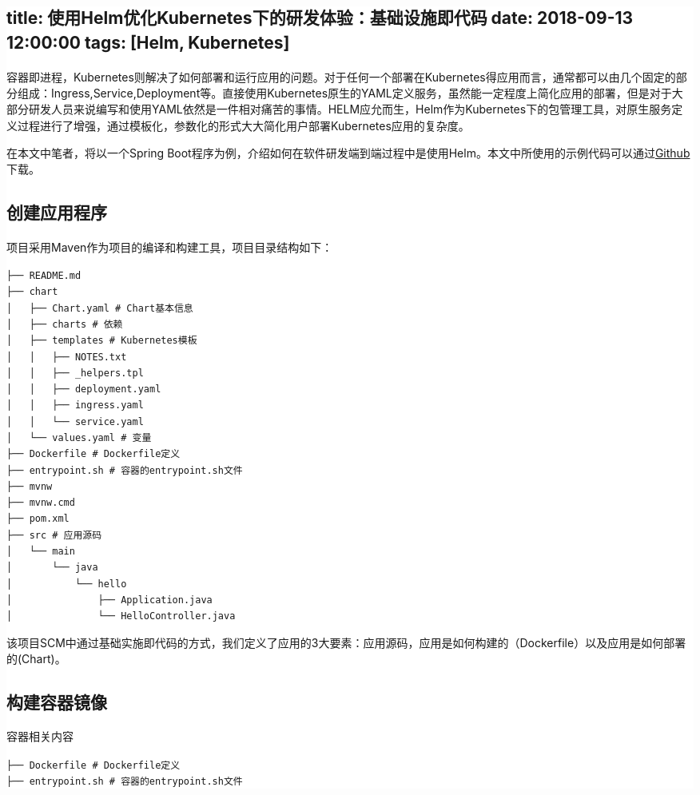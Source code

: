 title: 使用Helm优化Kubernetes下的研发体验：基础设施即代码
date: 2018-09-13 12:00:00
tags: [Helm, Kubernetes]
---

容器即进程，Kubernetes则解决了如何部署和运行应用的问题。对于任何一个部署在Kubernetes得应用而言，通常都可以由几个固定的部分组成：Ingress,Service,Deployment等。直接使用Kubernetes原生的YAML定义服务，虽然能一定程度上简化应用的部署，但是对于大部分研发人员来说编写和使用YAML依然是一件相对痛苦的事情。HELM应允而生，Helm作为Kubernetes下的包管理工具，对原生服务定义过程进行了增强，通过模板化，参数化的形式大大简化用户部署Kubernetes应用的复杂度。

在本文中笔者，将以一个Spring Boot程序为例，介绍如何在软件研发端到端过程中是使用Helm。本文中所使用的示例代码可以通过[Github](https://github.com/yunlzheng/project-samples/tree/master/containerization-spring-with-helm)下载。



## 创建应用程序

项目采用Maven作为项目的编译和构建工具，项目目录结构如下：


```
├── README.md
├── chart
│   ├── Chart.yaml # Chart基本信息
│   ├── charts # 依赖
│   ├── templates # Kubernetes模板
│   │   ├── NOTES.txt
│   │   ├── _helpers.tpl
│   │   ├── deployment.yaml
│   │   ├── ingress.yaml
│   │   └── service.yaml
│   └── values.yaml # 变量
├── Dockerfile # Dockerfile定义
├── entrypoint.sh # 容器的entrypoint.sh文件
├── mvnw
├── mvnw.cmd
├── pom.xml 
├── src # 应用源码
│   └── main
│       └── java
│           └── hello
│               ├── Application.java
│               └── HelloController.java
```

该项目SCM中通过基础实施即代码的方式，我们定义了应用的3大要素：应用源码，应用是如何构建的（Dockerfile）以及应用是如何部署的(Chart)。

## 构建容器镜像

容器相关内容

```
├── Dockerfile # Dockerfile定义
├── entrypoint.sh # 容器的entrypoint.sh文件
```
